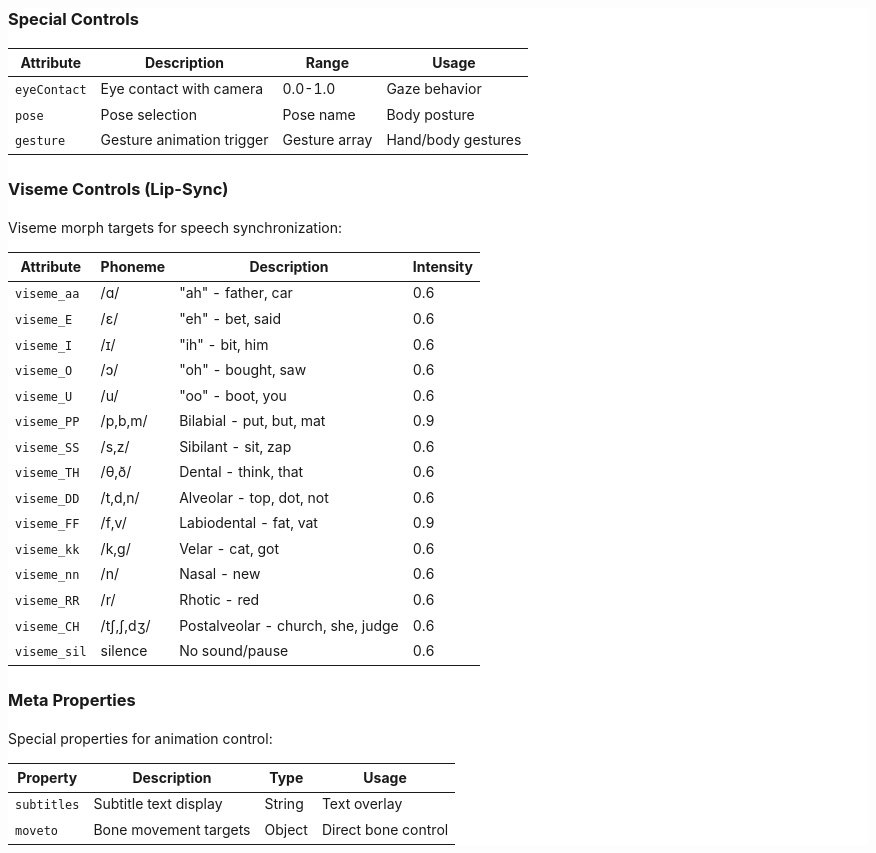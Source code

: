 ### Special Controls

| Attribute | Description | Range | Usage |
|-----------|-------------|-------|-------|
| `eyeContact` | Eye contact with camera | 0.0-1.0 | Gaze behavior |
| `pose` | Pose selection | Pose name | Body posture |
| `gesture` | Gesture animation trigger | Gesture array | Hand/body gestures |

### Viseme Controls (Lip-Sync)

Viseme morph targets for speech synchronization:

| Attribute | Phoneme | Description | Intensity |
|-----------|---------|-------------|-----------|
| `viseme_aa` | /ɑ/ | "ah" - father, car | 0.6 |
| `viseme_E` | /ɛ/ | "eh" - bet, said | 0.6 |
| `viseme_I` | /ɪ/ | "ih" - bit, him | 0.6 |
| `viseme_O` | /ɔ/ | "oh" - bought, saw | 0.6 |
| `viseme_U` | /u/ | "oo" - boot, you | 0.6 |
| `viseme_PP` | /p,b,m/ | Bilabial - put, but, mat | 0.9 |
| `viseme_SS` | /s,z/ | Sibilant - sit, zap | 0.6 |
| `viseme_TH` | /θ,ð/ | Dental - think, that | 0.6 |
| `viseme_DD` | /t,d,n/ | Alveolar - top, dot, not | 0.6 |
| `viseme_FF` | /f,v/ | Labiodental - fat, vat | 0.9 |
| `viseme_kk` | /k,g/ | Velar - cat, got | 0.6 |
| `viseme_nn` | /n/ | Nasal - new | 0.6 |
| `viseme_RR` | /r/ | Rhotic - red | 0.6 |
| `viseme_CH` | /tʃ,ʃ,dʒ/ | Postalveolar - church, she, judge | 0.6 |
| `viseme_sil` | silence | No sound/pause | 0.6 |

### Meta Properties

Special properties for animation control:

| Property | Description | Type | Usage |
|----------|-------------|------|-------|
| `subtitles` | Subtitle text display | String | Text overlay |
| `moveto` | Bone movement targets | Object | Direct bone control |
